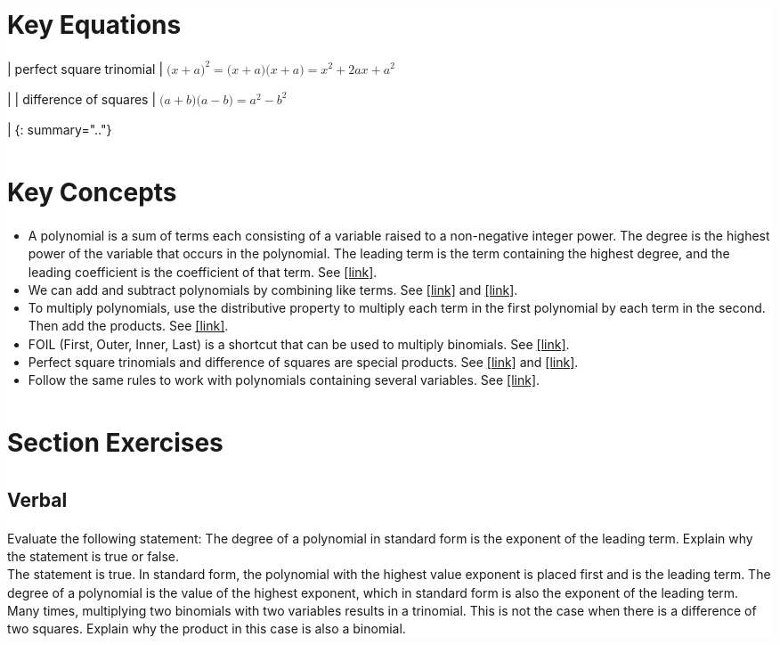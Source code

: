</div>

# Key Equations

| perfect square trinomial | <math xmlns="http://www.w3.org/1998/Math/MathML"> <mrow> <msup> <mrow> <mo stretchy="false">(</mo><mi>x</mi><mo>+</mo><mi>a</mi><mo stretchy="false">)</mo> </mrow> <mn>2</mn> </msup> <mo>=</mo><mo stretchy="false">(</mo><mi>x</mi><mo>+</mo><mi>a</mi><mo stretchy="false">)</mo><mo stretchy="false">(</mo><mi>x</mi><mo>+</mo><mi>a</mi><mo stretchy="false">)</mo><mo>=</mo><msup> <mi>x</mi> <mn>2</mn> </msup> <mo>+</mo><mn>2</mn><mi>a</mi><mi>x</mi><mo>+</mo><msup> <mi>a</mi> <mn>2</mn> </msup> </mrow> </math>

 |
| difference of squares | <math xmlns="http://www.w3.org/1998/Math/MathML"> <mrow> <mo stretchy="false">(</mo><mi>a</mi><mo>+</mo><mi>b</mi><mo stretchy="false">)</mo><mo stretchy="false">(</mo><mi>a</mi><mo>−</mo><mi>b</mi><mo stretchy="false">)</mo><mo>=</mo><msup> <mi>a</mi> <mn>2</mn> </msup> <mo>−</mo><msup> <mi>b</mi> <mn>2</mn> </msup> </mrow> </math>

 |
{: summary=".."}

# Key Concepts

* A polynomial is a sum of terms each consisting of a variable raised to a non-negative integer power. The degree is the highest power of the variable that occurs in the polynomial. The leading term is the term containing the highest degree, and the leading coefficient is the coefficient of that term. See [\[link\]](#Example_01_04_01).
* We can add and subtract polynomials by combining like terms. See [\[link\]](#Example_01_04_02) and [\[link\]](#Example_01_04_03).
* To multiply polynomials, use the distributive property to multiply each term in the first polynomial by each term in the second. Then add the products. See [\[link\]](#Example_01_04_04).
* FOIL (First, Outer, Inner, Last) is a shortcut that can be used to multiply binomials. See [\[link\]](#Example_01_04_05).
* Perfect square trinomials and difference of squares are special products. See [\[link\]](#Example_01_04_06) and [\[link\]](#Example_01_04_07).
* Follow the same rules to work with polynomials containing several variables. See [\[link\]](#Example_01_04_08).

# Section Exercises

## Verbal

<div data-type="exercise" class="exercise">
<div data-type="problem" class="problem" markdown="1">
Evaluate the following statement: The degree of a polynomial in standard form is the exponent of the leading term. Explain why the statement is true or false.

</div>
<div data-type="solution" class="solution" markdown="1">
The statement is true. In standard form, the polynomial with the highest value exponent is placed first and is the leading term. The degree of a polynomial is the value of the highest exponent, which in standard form is also the exponent of the leading term.

</div>
</div>

<div data-type="exercise" class="exercise">
<div data-type="problem" class="problem" markdown="1">
Many times, multiplying two binomials with two variables results in a trinomial. This is not the case when there is a difference of two squares. Explain why the product in this case is also a binomial.
